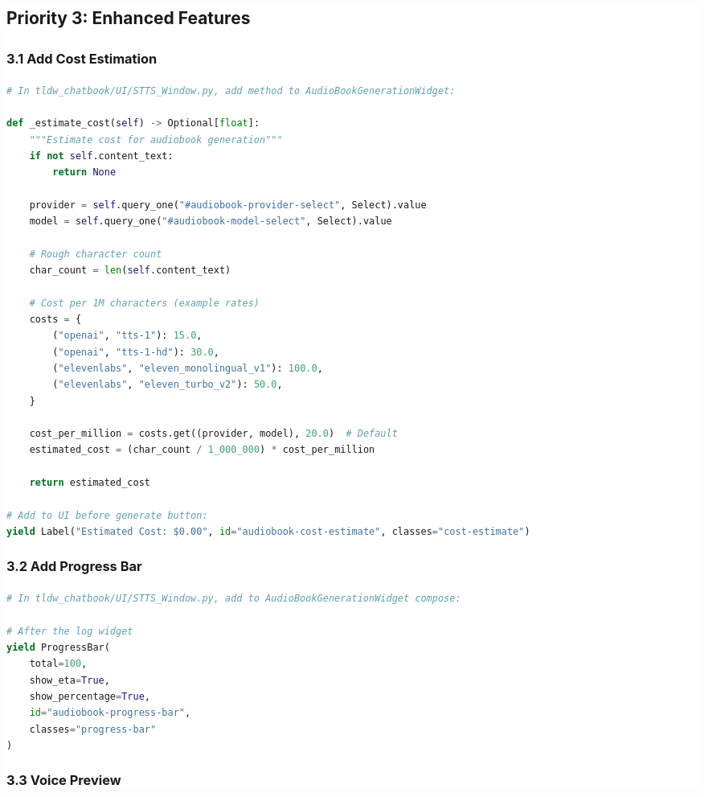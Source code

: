 ## Priority 3: Enhanced Features

### 3.1 Add Cost Estimation

```python
# In tldw_chatbook/UI/STTS_Window.py, add method to AudioBookGenerationWidget:

def _estimate_cost(self) -> Optional[float]:
    """Estimate cost for audiobook generation"""
    if not self.content_text:
        return None
    
    provider = self.query_one("#audiobook-provider-select", Select).value
    model = self.query_one("#audiobook-model-select", Select).value
    
    # Rough character count
    char_count = len(self.content_text)
    
    # Cost per 1M characters (example rates)
    costs = {
        ("openai", "tts-1"): 15.0,
        ("openai", "tts-1-hd"): 30.0,
        ("elevenlabs", "eleven_monolingual_v1"): 100.0,
        ("elevenlabs", "eleven_turbo_v2"): 50.0,
    }
    
    cost_per_million = costs.get((provider, model), 20.0)  # Default
    estimated_cost = (char_count / 1_000_000) * cost_per_million
    
    return estimated_cost

# Add to UI before generate button:
yield Label("Estimated Cost: $0.00", id="audiobook-cost-estimate", classes="cost-estimate")
```

### 3.2 Add Progress Bar

```python
# In tldw_chatbook/UI/STTS_Window.py, add to AudioBookGenerationWidget compose:

# After the log widget
yield ProgressBar(
    total=100,
    show_eta=True,
    show_percentage=True,
    id="audiobook-progress-bar",
    classes="progress-bar"
)
```

### 3.3 Voice Preview

